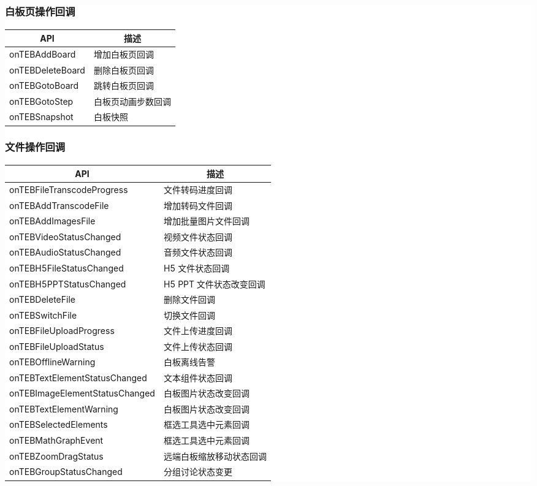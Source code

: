 ### 白板页操作回调

| API | 描述 |
| --- | --- |
| onTEBAddBoard | 增加白板页回调  |
| onTEBDeleteBoard | 删除白板页回调  |
| onTEBGotoBoard | 跳转白板页回调  |
| onTEBGotoStep | 白板页动画步数回调  |
| onTEBSnapshot | 白板快照  |

### 文件操作回调

| API | 描述 |
| --- | --- |
| onTEBFileTranscodeProgress | 文件转码进度回调  |
| onTEBAddTranscodeFile | 增加转码文件回调  |
| onTEBAddImagesFile | 增加批量图片文件回调  |
| onTEBVideoStatusChanged | 视频文件状态回调  |
| onTEBAudioStatusChanged | 音频文件状态回调  |
| onTEBH5FileStatusChanged | H5 文件状态回调  |
| onTEBH5PPTStatusChanged | H5 PPT 文件状态改变回调  |
| onTEBDeleteFile | 删除文件回调  |
| onTEBSwitchFile | 切换文件回调  |
| onTEBFileUploadProgress | 文件上传进度回调  |
| onTEBFileUploadStatus | 文件上传状态回调  |
| onTEBOfflineWarning | 白板离线告警  |
| onTEBTextElementStatusChanged | 文本组件状态回调  |
| onTEBImageElementStatusChanged | 白板图片状态改变回调  |
| onTEBTextElementWarning | 白板图片状态改变回调  |
| onTEBSelectedElements | 框选工具选中元素回调  |
| onTEBMathGraphEvent | 框选工具选中元素回调  |
| onTEBZoomDragStatus | 远端白板缩放移动状态回调  |
| onTEBGroupStatusChanged | 分组讨论状态变更  |


